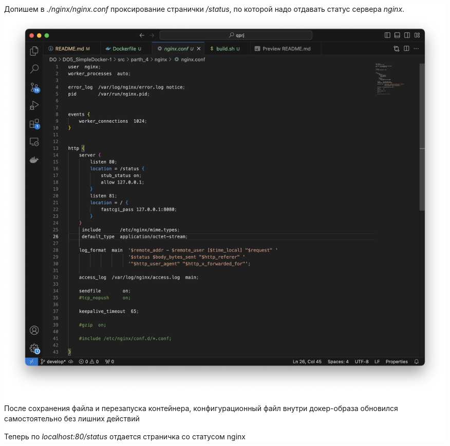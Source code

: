 Допишем в *./nginx/nginx.conf* проксирование странички */status*, по которой надо отдавать статус сервера *nginx*.
![nginx_conf_status](img/043-nginx_conf_status.png) 

После сохранения файла и перезапуска контейнера, конфигурационный файл внутри докер-образа обновился самостоятельно без лишних действий

Теперь по *localhost:80/status* отдается страничка со статусом nginx